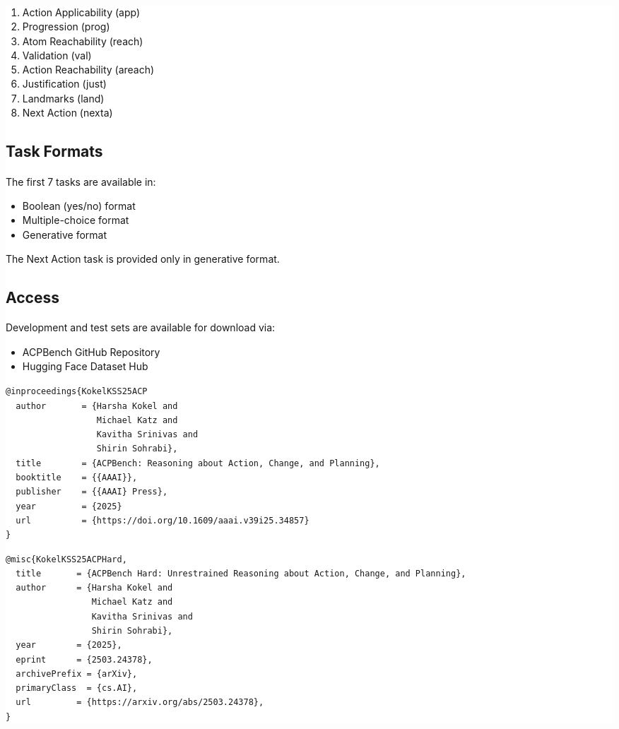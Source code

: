 1. Action Applicability (app)
2. Progression (prog)
3. Atom Reachability (reach)
4. Validation (val)
5. Action Reachability (areach)
6. Justification (just)
7. Landmarks (land)
8. Next Action (nexta)

## Task Formats

The first 7 tasks are available in:
* Boolean (yes/no) format
* Multiple-choice format
* Generative format

The Next Action task is provided only in generative format.

## Access

Development and test sets are available for download via:
* ACPBench GitHub Repository
* Hugging Face Dataset Hub


```
@inproceedings{KokelKSS25ACP
  author       = {Harsha Kokel and
                  Michael Katz and
                  Kavitha Srinivas and
                  Shirin Sohrabi},
  title        = {ACPBench: Reasoning about Action, Change, and Planning},
  booktitle    = {{AAAI}},
  publisher    = {{AAAI} Press},
  year         = {2025}
  url          = {https://doi.org/10.1609/aaai.v39i25.34857}
}
```

```
@misc{KokelKSS25ACPHard,
  title       = {ACPBench Hard: Unrestrained Reasoning about Action, Change, and Planning}, 
  author      = {Harsha Kokel and 
                 Michael Katz and 
                 Kavitha Srinivas and 
                 Shirin Sohrabi},
  year        = {2025},
  eprint      = {2503.24378},
  archivePrefix = {arXiv},
  primaryClass  = {cs.AI},
  url         = {https://arxiv.org/abs/2503.24378}, 
}
```